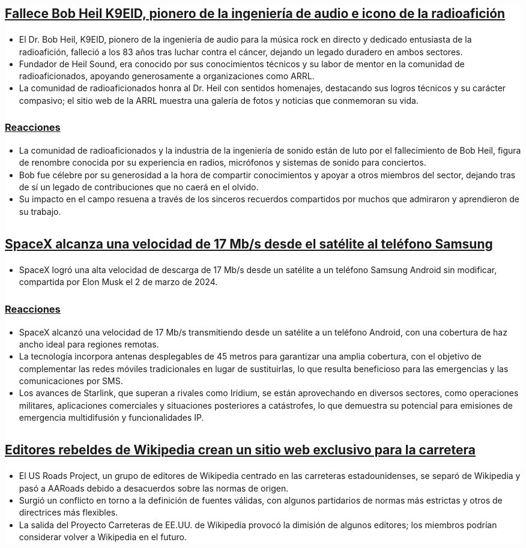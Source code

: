 ## [Fallece Bob Heil K9EID, pionero de la ingeniería de audio e icono de la radioafición](https://www.arrl.org/news/bob-heil-k9eid-silent-key)

- El Dr. Bob Heil, K9EID, pionero de la ingeniería de audio para la música rock en directo y dedicado entusiasta de la radioafición, falleció a los 83 años tras luchar contra el cáncer, dejando un legado duradero en ambos sectores.
- Fundador de Heil Sound, era conocido por sus conocimientos técnicos y su labor de mentor en la comunidad de radioaficionados, apoyando generosamente a organizaciones como ARRL.
- La comunidad de radioaficionados honra al Dr. Heil con sentidos homenajes, destacando sus logros técnicos y su carácter compasivo; el sitio web de la ARRL muestra una galería de fotos y noticias que conmemoran su vida.

### [Reacciones](https://news.ycombinator.com/item?id=39573756)

- La comunidad de radioaficionados y la industria de la ingeniería de sonido están de luto por el fallecimiento de Bob Heil, figura de renombre conocida por su experiencia en radios, micrófonos y sistemas de sonido para conciertos.
- Bob fue célebre por su generosidad a la hora de compartir conocimientos y apoyar a otros miembros del sector, dejando tras de sí un legado de contribuciones que no caerá en el olvido.
- Su impacto en el campo resuena a través de los sinceros recuerdos compartidos por muchos que admiraron y aprendieron de su trabajo.

## [SpaceX alcanza una velocidad de 17 Mb/s desde el satélite al teléfono Samsung](https://twitter.com/elonmusk/status/1764032892663906313)

- SpaceX logró una alta velocidad de descarga de 17 Mb/s desde un satélite a un teléfono Samsung Android sin modificar, compartida por Elon Musk el 2 de marzo de 2024.

### [Reacciones](https://news.ycombinator.com/item?id=39578416)

- SpaceX alcanzó una velocidad de 17 Mb/s transmitiendo desde un satélite a un teléfono Android, con una cobertura de haz ancho ideal para regiones remotas.
- La tecnología incorpora antenas desplegables de 45 metros para garantizar una amplia cobertura, con el objetivo de complementar las redes móviles tradicionales en lugar de sustituirlas, lo que resulta beneficioso para las emergencias y las comunicaciones por SMS.
- Los avances de Starlink, que superan a rivales como Iridium, se están aprovechando en diversos sectores, como operaciones militares, aplicaciones comerciales y situaciones posteriores a catástrofes, lo que demuestra su potencial para emisiones de emergencia multidifusión y funcionalidades IP.

## [Editores rebeldes de Wikipedia crean un sitio web exclusivo para la carretera](https://gizmodo.com/competing-wikipedia-editors-only-about-roads-aaroads-1851298769)

- El US Roads Project, un grupo de editores de Wikipedia centrado en las carreteras estadounidenses, se separó de Wikipedia y pasó a AARoads debido a desacuerdos sobre las normas de origen.
- Surgió un conflicto en torno a la definición de fuentes válidas, con algunos partidarios de normas más estrictas y otros de directrices más flexibles.
- La salida del Proyecto Carreteras de EE.UU. de Wikipedia provocó la dimisión de algunos editores; los miembros podrían considerar volver a Wikipedia en el futuro.
